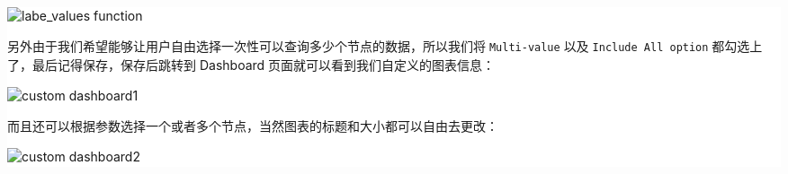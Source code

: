 ![labe_values function](https://picdn.youdianzhishi.com/images/20210304173951.png)

另外由于我们希望能够让用户自由选择一次性可以查询多少个节点的数据，所以我们将 `Multi-value` 以及 `Include All option` 都勾选上了，最后记得保存，保存后跳转到 Dashboard 页面就可以看到我们自定义的图表信息：

![custom dashboard1](https://picdn.youdianzhishi.com/images/20210304174133.png)

而且还可以根据参数选择一个或者多个节点，当然图表的标题和大小都可以自由去更改：

![custom dashboard2](https://picdn.youdianzhishi.com/images/20210304174212.png)
